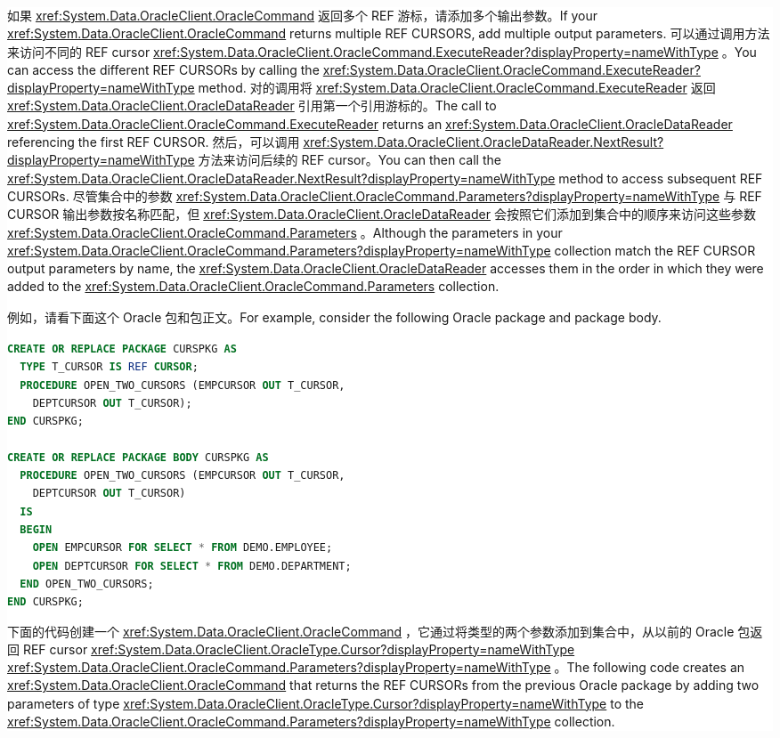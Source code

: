  <span data-ttu-id="afef8-148">如果 <xref:System.Data.OracleClient.OracleCommand> 返回多个 REF 游标，请添加多个输出参数。</span><span class="sxs-lookup"><span data-stu-id="afef8-148">If your <xref:System.Data.OracleClient.OracleCommand> returns multiple REF CURSORS, add multiple output parameters.</span></span> <span data-ttu-id="afef8-149">可以通过调用方法来访问不同的 REF cursor <xref:System.Data.OracleClient.OracleCommand.ExecuteReader?displayProperty=nameWithType> 。</span><span class="sxs-lookup"><span data-stu-id="afef8-149">You can access the different REF CURSORs by calling the <xref:System.Data.OracleClient.OracleCommand.ExecuteReader?displayProperty=nameWithType> method.</span></span> <span data-ttu-id="afef8-150">对的调用将 <xref:System.Data.OracleClient.OracleCommand.ExecuteReader> 返回 <xref:System.Data.OracleClient.OracleDataReader> 引用第一个引用游标的。</span><span class="sxs-lookup"><span data-stu-id="afef8-150">The call to <xref:System.Data.OracleClient.OracleCommand.ExecuteReader> returns an <xref:System.Data.OracleClient.OracleDataReader> referencing the first REF CURSOR.</span></span> <span data-ttu-id="afef8-151">然后，可以调用 <xref:System.Data.OracleClient.OracleDataReader.NextResult?displayProperty=nameWithType> 方法来访问后续的 REF cursor。</span><span class="sxs-lookup"><span data-stu-id="afef8-151">You can then call the <xref:System.Data.OracleClient.OracleDataReader.NextResult?displayProperty=nameWithType> method to access subsequent REF CURSORs.</span></span> <span data-ttu-id="afef8-152">尽管集合中的参数 <xref:System.Data.OracleClient.OracleCommand.Parameters?displayProperty=nameWithType> 与 REF CURSOR 输出参数按名称匹配，但 <xref:System.Data.OracleClient.OracleDataReader> 会按照它们添加到集合中的顺序来访问这些参数 <xref:System.Data.OracleClient.OracleCommand.Parameters> 。</span><span class="sxs-lookup"><span data-stu-id="afef8-152">Although the parameters in your <xref:System.Data.OracleClient.OracleCommand.Parameters?displayProperty=nameWithType> collection match the REF CURSOR output parameters by name, the <xref:System.Data.OracleClient.OracleDataReader> accesses them in the order in which they were added to the <xref:System.Data.OracleClient.OracleCommand.Parameters> collection.</span></span>  
  
 <span data-ttu-id="afef8-153">例如，请看下面这个 Oracle 包和包正文。</span><span class="sxs-lookup"><span data-stu-id="afef8-153">For example, consider the following Oracle package and package body.</span></span>  
  
```sql
CREATE OR REPLACE PACKAGE CURSPKG AS
  TYPE T_CURSOR IS REF CURSOR;
  PROCEDURE OPEN_TWO_CURSORS (EMPCURSOR OUT T_CURSOR,
    DEPTCURSOR OUT T_CURSOR);
END CURSPKG;  
  
CREATE OR REPLACE PACKAGE BODY CURSPKG AS
  PROCEDURE OPEN_TWO_CURSORS (EMPCURSOR OUT T_CURSOR,
    DEPTCURSOR OUT T_CURSOR)
  IS
  BEGIN
    OPEN EMPCURSOR FOR SELECT * FROM DEMO.EMPLOYEE;
    OPEN DEPTCURSOR FOR SELECT * FROM DEMO.DEPARTMENT;
  END OPEN_TWO_CURSORS;
END CURSPKG;
```  
  
 <span data-ttu-id="afef8-154">下面的代码创建一个 <xref:System.Data.OracleClient.OracleCommand> ，它通过将类型的两个参数添加到集合中，从以前的 Oracle 包返回 REF cursor <xref:System.Data.OracleClient.OracleType.Cursor?displayProperty=nameWithType> <xref:System.Data.OracleClient.OracleCommand.Parameters?displayProperty=nameWithType> 。</span><span class="sxs-lookup"><span data-stu-id="afef8-154">The following code creates an <xref:System.Data.OracleClient.OracleCommand> that returns the REF CURSORs from the previous Oracle package by adding two parameters of type <xref:System.Data.OracleClient.OracleType.Cursor?displayProperty=nameWithType> to the <xref:System.Data.OracleClient.OracleCommand.Parameters?displayProperty=nameWithType> collection.</span></span>  
  